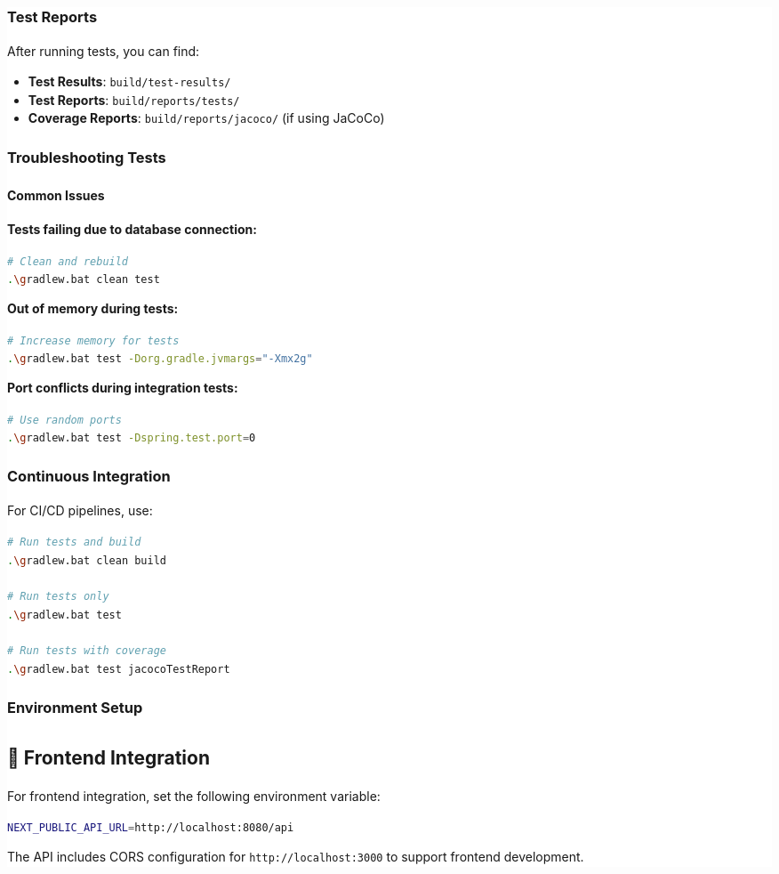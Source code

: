 ### Test Reports

After running tests, you can find:
- **Test Results**: `build/test-results/`
- **Test Reports**: `build/reports/tests/`
- **Coverage Reports**: `build/reports/jacoco/` (if using JaCoCo)

### Troubleshooting Tests

#### Common Issues

**Tests failing due to database connection:**
```bash
# Clean and rebuild
.\gradlew.bat clean test
```

**Out of memory during tests:**
```bash
# Increase memory for tests
.\gradlew.bat test -Dorg.gradle.jvmargs="-Xmx2g"
```

**Port conflicts during integration tests:**
```bash
# Use random ports
.\gradlew.bat test -Dspring.test.port=0
```

### Continuous Integration

For CI/CD pipelines, use:
```bash
# Run tests and build
.\gradlew.bat clean build

# Run tests only
.\gradlew.bat test

# Run tests with coverage
.\gradlew.bat test jacocoTestReport
```

### Environment Setup

## 🔗 Frontend Integration

For frontend integration, set the following environment variable:

```bash
NEXT_PUBLIC_API_URL=http://localhost:8080/api
```

The API includes CORS configuration for `http://localhost:3000` to support frontend development.
